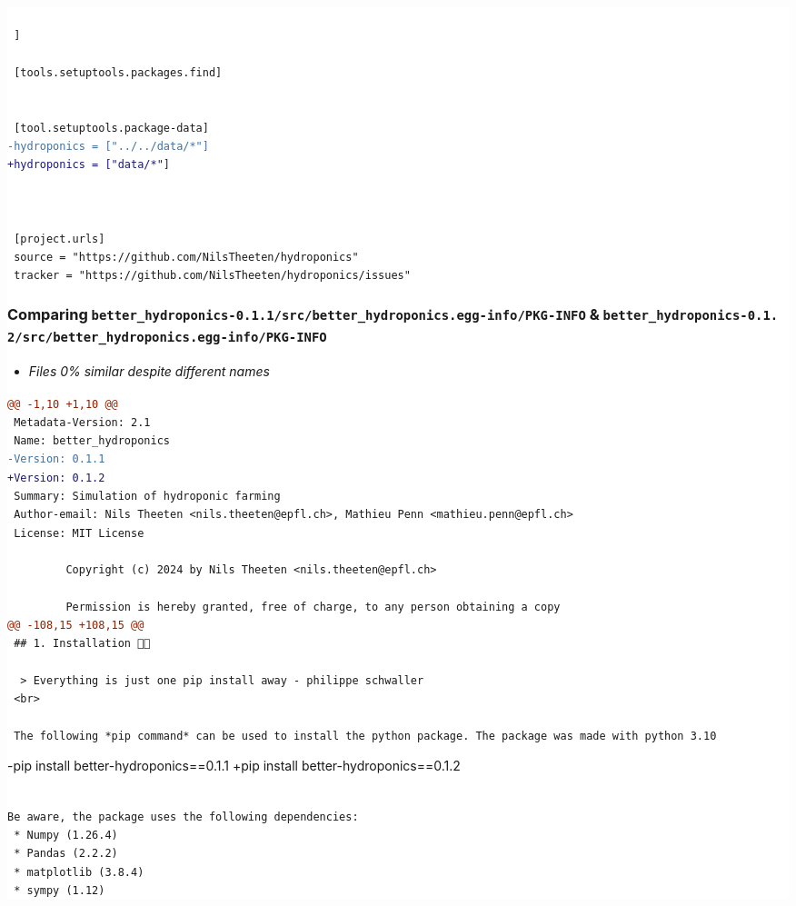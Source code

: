 ```diff
 
 ]
 
 [tools.setuptools.packages.find]
 
 
 [tool.setuptools.package-data]
-hydroponics = ["../../data/*"]
+hydroponics = ["data/*"]
 
 
 
 [project.urls]
 source = "https://github.com/NilsTheeten/hydroponics"
 tracker = "https://github.com/NilsTheeten/hydroponics/issues"
```

### Comparing `better_hydroponics-0.1.1/src/better_hydroponics.egg-info/PKG-INFO` & `better_hydroponics-0.1.2/src/better_hydroponics.egg-info/PKG-INFO`

 * *Files 0% similar despite different names*

```diff
@@ -1,10 +1,10 @@
 Metadata-Version: 2.1
 Name: better_hydroponics
-Version: 0.1.1
+Version: 0.1.2
 Summary: Simulation of hydroponic farming
 Author-email: Nils Theeten <nils.theeten@epfl.ch>, Mathieu Penn <mathieu.penn@epfl.ch>
 License: MIT License
         
         Copyright (c) 2024 by Nils Theeten <nils.theeten@epfl.ch>
         
         Permission is hereby granted, free of charge, to any person obtaining a copy
@@ -108,15 +108,15 @@
 ## 1. Installation 👩‍💻
 
  > Everything is just one pip install away - philippe schwaller
 <br>
 
 The following *pip command* can be used to install the python package. The package was made with python 3.10
 ```
-pip install better-hydroponics==0.1.1
+pip install better-hydroponics==0.1.2
 ```
   
 Be aware, the package uses the following dependencies:
  * Numpy (1.26.4)
  * Pandas (2.2.2)
  * matplotlib (3.8.4)
  * sympy (1.12)
```
